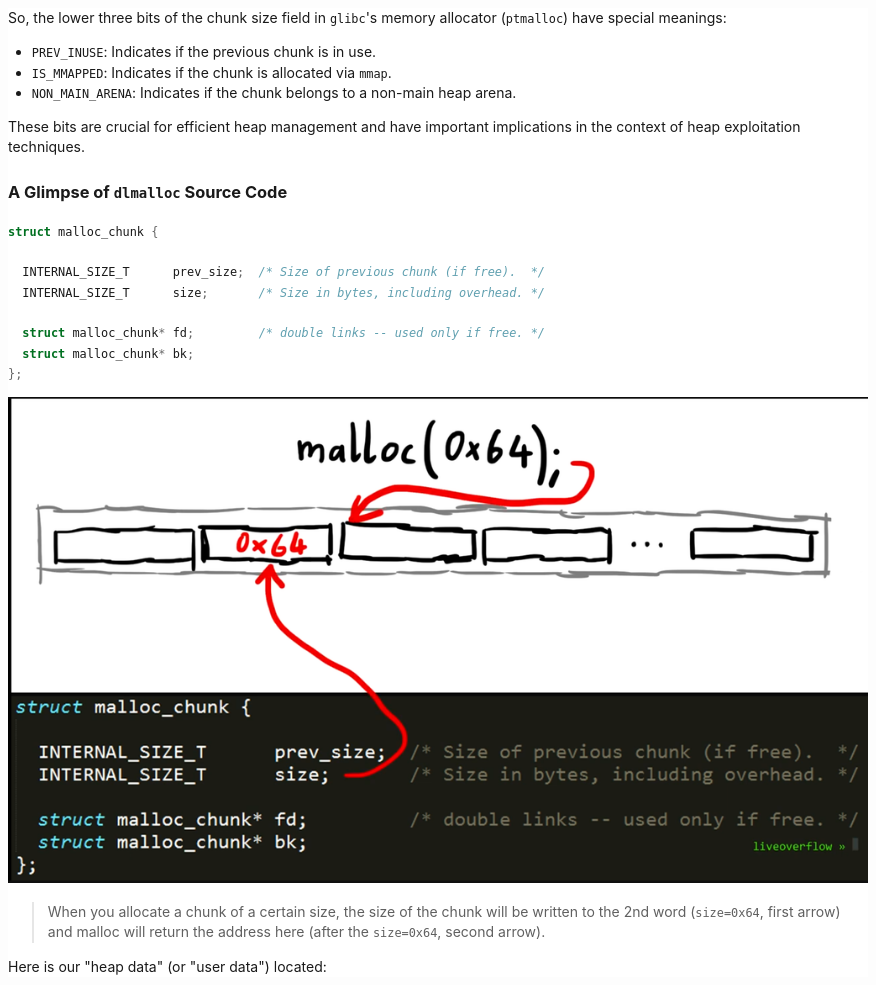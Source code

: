 So, the lower three bits of the chunk size field in `glibc`'s memory allocator (`ptmalloc`) have special meanings:
- `PREV_INUSE`: Indicates if the previous chunk is in use.
- `IS_MMAPPED`: Indicates if the chunk is allocated via `mmap`.
- `NON_MAIN_ARENA`: Indicates if the chunk belongs to a non-main heap arena.

These bits are crucial for efficient heap management and have important implications in the context of heap exploitation techniques.

### A Glimpse of `dlmalloc` Source Code
```c
struct malloc_chunk {

  INTERNAL_SIZE_T      prev_size;  /* Size of previous chunk (if free).  */
  INTERNAL_SIZE_T      size;       /* Size in bytes, including overhead. */

  struct malloc_chunk* fd;         /* double links -- used only if free. */
  struct malloc_chunk* bk;
};
```
!["heap malloc allocation illustration](./assets/heap_chunk_allocation.png)
> When you allocate a chunk of a certain size, the size of the chunk will be written to the 2nd word (`size=0x64`, first arrow) and malloc will return the address here (after the `size=0x64`, second arrow).

Here is our "heap data" (or "user data") located: